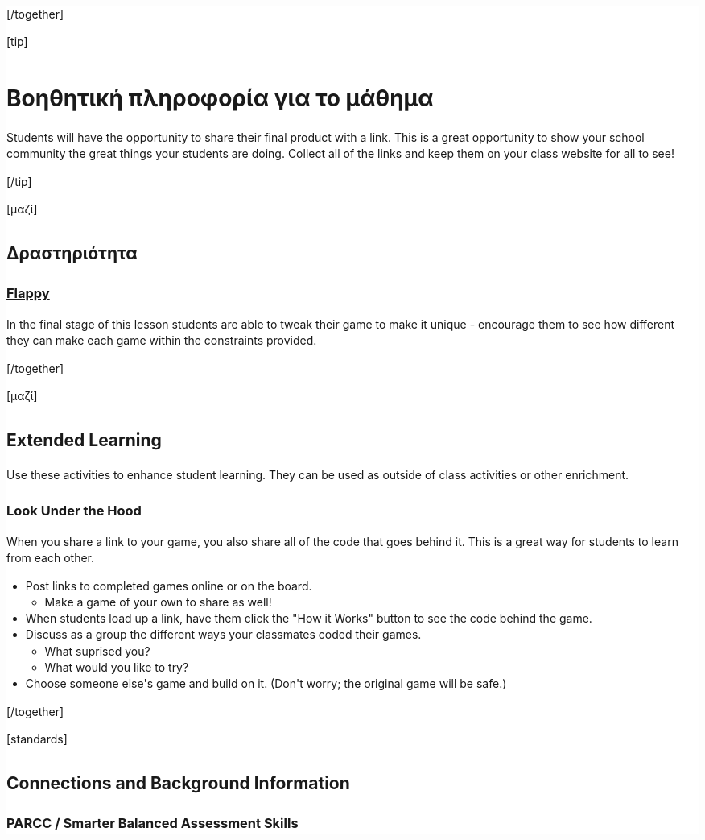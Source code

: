 [/together]

[tip]

# Βοηθητική πληροφορία για το μάθημα

Students will have the opportunity to share their final product with a link. This is a great opportunity to show your school community the great things your students are doing. Collect all of the links and keep them on your class website for all to see!

[/tip]

[μαζί]

## Δραστηριότητα

### <a name="Activity"></a> [Flappy](http://learn.code.org/s/course2/stage/16/puzzle/1)

In the final stage of this lesson students are able to tweak their game to make it unique - encourage them to see how different they can make each game within the constraints provided.

[/together]



[μαζί]

## Extended Learning

<a name="Extended"></a>Use these activities to enhance student learning. They can be used as outside of class activities or other enrichment.

### Look Under the Hood

When you share a link to your game, you also share all of the code that goes behind it. This is a great way for students to learn from each other.

  * Post links to completed games online or on the board. 
      * Make a game of your own to share as well!
  * When students load up a link, have them click the "How it Works" button to see the code behind the game.
  * Discuss as a group the different ways your classmates coded their games. 
      * What suprised you?
      * What would you like to try?
  * Choose someone else's game and build on it. (Don't worry; the original game will be safe.)

[/together]

[standards]

## Connections and Background Information

### PARCC / Smarter Balanced Assessment Skills
